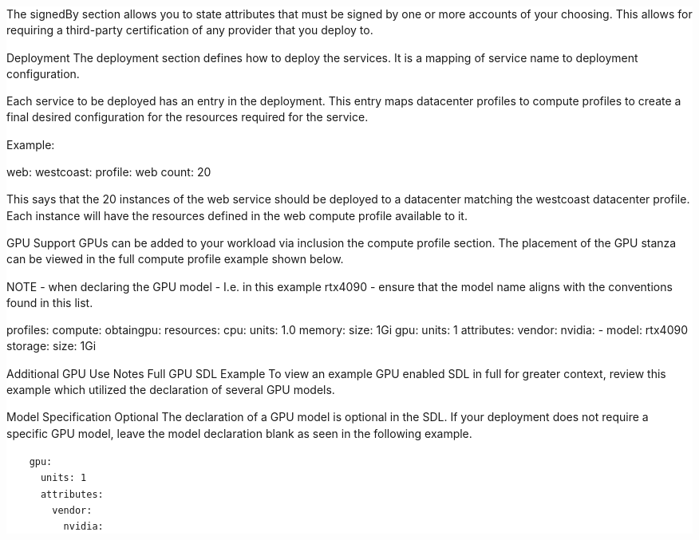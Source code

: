 The signedBy section allows you to state attributes that must be signed by one or more accounts of your choosing. This allows for requiring a third-party certification of any provider that you deploy to.

Deployment
The deployment section defines how to deploy the services. It is a mapping of service name to deployment configuration.

Each service to be deployed has an entry in the deployment. This entry maps datacenter profiles to compute profiles to create a final desired configuration for the resources required for the service.

Example:

web:
  westcoast:
    profile: web
    count: 20

This says that the 20 instances of the web service should be deployed to a datacenter matching the westcoast datacenter profile. Each instance will have the resources defined in the web compute profile available to it.

GPU Support
GPUs can be added to your workload via inclusion the compute profile section. The placement of the GPU stanza can be viewed in the full compute profile example shown below.

NOTE - when declaring the GPU model - I.e. in this example rtx4090 - ensure that the model name aligns with the conventions found in this list.

profiles:
  compute:
    obtaingpu:
      resources:
        cpu:
          units: 1.0
        memory:
          size: 1Gi
        gpu:
          units: 1
          attributes:
            vendor:
              nvidia:
                - model: rtx4090
        storage:
          size: 1Gi

Additional GPU Use Notes
Full GPU SDL Example
To view an example GPU enabled SDL in full for greater context, review this example which utilized the declaration of several GPU models.

Model Specification Optional
The declaration of a GPU model is optional in the SDL. If your deployment does not require a specific GPU model, leave the model declaration blank as seen in the following example.

        gpu:
          units: 1
          attributes:
            vendor:
              nvidia:
